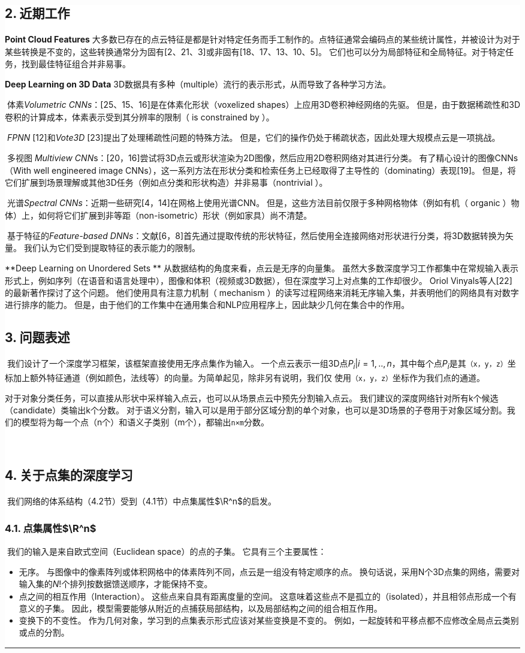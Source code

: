 

## 2. 近期工作

**Point Cloud Features**	大多数已存在的点云特征是都是针对特定任务而手工制作的。点特征通常会编码点的某些统计属性，并被设计为对于某些转换是不变的，这些转换通常分为固有[2、21、3]或非固有[18、17、13、10、5]。 它们也可以分为局部特征和全局特征。对于特定任务，找到最佳特征组合并非易事。

**Deep Learning on 3D Data**	3D数据具有多种（multiple）流行的表示形式，从而导致了各种学习方法。 

​	体素*Volumetric CNNs*：[25、15、16]是在体素化形状（voxelized shapes）上应用3D卷积神经网络的先驱。 但是，由于数据稀疏性和3D卷积的计算成本，体素表示受到其分辨率的限制（ is constrained by ）。  

​	*FPNN* [12]和*Vote3D* [23]提出了处理稀疏性问题的特殊方法。 但是，它们的操作仍处于稀疏状态，因此处理大规模点云是一项挑战。 

​	多视图 *Multiview CNN*s：[20，16]尝试将3D点云或形状渲染为2D图像，然后应用2D卷积网络对其进行分类。 有了精心设计的图像CNNs（With well engineered image CNNs），这一系列方法在形状分类和检索任务上已经取得了主导性的（dominating）表现[19]。 但是，将它们扩展到场景理解或其他3D任务（例如点分类和形状构造）并非易事（nontrivial ）。 

​	光谱*Spectral CNNs*：近期一些研究[4，14]在网格上使用光谱CNN。 但是，这些方法目前仅限于多种网格物体（例如有机（ organic ）物体）上，如何将它们扩展到非等距（non-isometric）形状（例如家具）尚不清楚。 

​	基于特征的*Feature-based DNNs*：文献[6，8]首先通过提取传统的形状特征，然后使用全连接网络对形状进行分类，将3D数据转换为矢量。 我们认为它们受到提取特征的表示能力的限制。



**Deep Learning on Unordered Sets **	从数据结构的角度来看，点云是无序的向量集。 虽然大多数深度学习工作都集中在常规输入表示形式上，例如序列（在语音和语言处理中），图像和体积（视频或3D数据），但在深度学习上对点集的工作却很少。
	Oriol Vinyals等人[22]的最新著作探讨了这个问题。 他们使用具有注意力机制（ mechanism ）的读写过程网络来消耗无序输入集，并表明他们的网络具有对数字进行排序的能力。 但是，由于他们的工作集中在通用集合和NLP应用程序上，因此缺少几何在集合中的作用。



## 3. 问题表述

​	我们设计了一个深度学习框架，该框架直接使用无序点集作为输入。 一个点云表示一组3D点${P_i|i=1,..,n}$，其中每个点$P_i$是其`（x，y，z）`坐标加上额外特征通道（例如颜色，法线等）的向量。为简单起见，除非另有说明，我们仅 使用`（x，y，z）`坐标作为我们点的通道。

​	对于对象分类任务，可以直接从形状中采样输入点云，也可以从场景点云中预先分割输入点云。 我们建议的深度网络针对所有k个候选（candidate）类输出k个分数。 对于语义分割，输入可以是用于部分区域分割的单个对象，也可以是3D场景的子卷用于对象区域分割。我们的模型将为每一个点（n个）和语义子类别（m个），都输出`n×m`分数。

​	



## 4. 关于点集的深度学习

​	我们网络的体系结构（4.2节）受到（4.1节）中点集属性$\R^n$的启发。

### 4.1. 点集属性$\R^n$

​	我们的输入是来自欧式空间（Euclidean space）的点的子集。 它具有三个主要属性：

- 无序。  与图像中的像素阵列或体积网格中的体素阵列不同，点云是一组没有特定顺序的点。 换句话说，采用N个3D点集的网络，需要对输入集的$N!$个排列按数据馈送顺序，才能保持不变。
- 点之间的相互作用（Interaction）。    这些点来自具有距离度量的空间。 这意味着这些点不是孤立的（isolated），并且相邻点形成一个有意义的子集。 因此，模型需要能够从附近的点捕获局部结构，以及局部结构之间的组合相互作用。  
- 变换下的不变性。   作为几何对象，学习到的点集表示形式应该对某些变换是不变的。 例如，一起旋转和平移点都不应修改全局点云类别或点的分割。

---

